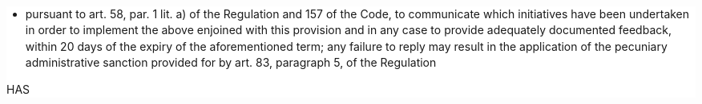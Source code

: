 - pursuant to art. 58, par. 1 lit. a) of the Regulation and 157 of the Code, to communicate which initiatives have been undertaken in order to implement the above enjoined with this provision and in any case to provide adequately documented feedback, within 20 days of the expiry of the aforementioned term; any failure to reply may result in the application of the pecuniary administrative sanction provided for by art. 83, paragraph 5, of the Regulation

HAS

